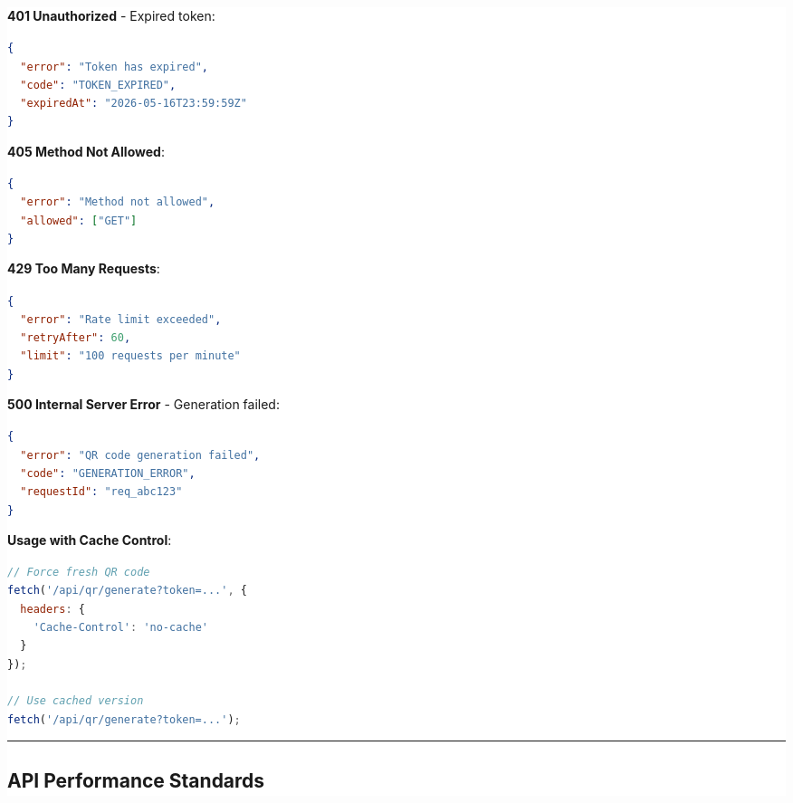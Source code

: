 **401 Unauthorized** - Expired token:

```json
{
  "error": "Token has expired",
  "code": "TOKEN_EXPIRED",
  "expiredAt": "2026-05-16T23:59:59Z"
}
```

**405 Method Not Allowed**:

```json
{
  "error": "Method not allowed",
  "allowed": ["GET"]
}
```

**429 Too Many Requests**:

```json
{
  "error": "Rate limit exceeded",
  "retryAfter": 60,
  "limit": "100 requests per minute"
}
```

**500 Internal Server Error** - Generation failed:

```json
{
  "error": "QR code generation failed",
  "code": "GENERATION_ERROR",
  "requestId": "req_abc123"
}
```

**Usage with Cache Control**:

```javascript
// Force fresh QR code
fetch('/api/qr/generate?token=...', {
  headers: {
    'Cache-Control': 'no-cache'
  }
});

// Use cached version
fetch('/api/qr/generate?token=...');
```

---

## API Performance Standards
